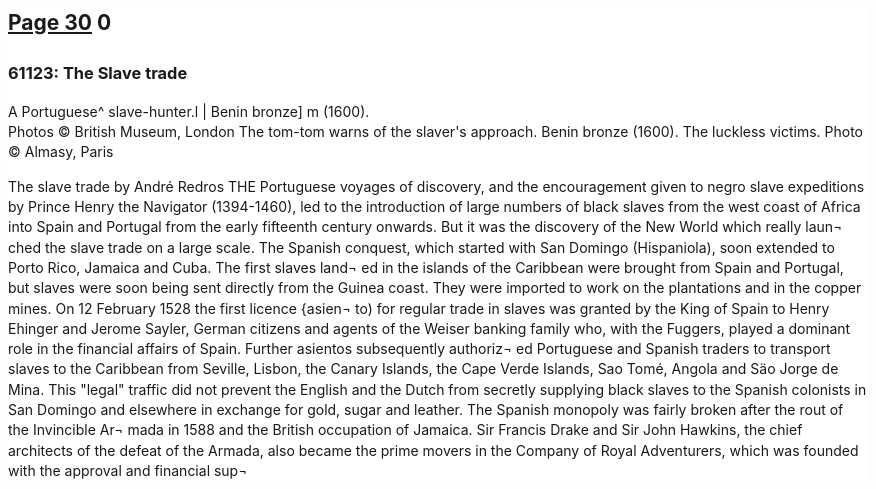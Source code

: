 ## [Page 30](074681engo.pdf#page=30) 0

### 61123: The Slave trade

A Portuguese^
slave-hunter.l
| Benin bronze]
m (1600).\
Photos © British Museum, London
The tom-tom warns
of the slaver's
approach.
Benin bronze
(1600).
The luckless
victims.
Photo © Almasy, Paris



The slave trade
by André Redros
THE Portuguese voyages of discovery,
and the encouragement given to negro
slave expeditions by Prince Henry the
Navigator (1394-1460), led to the introduction
of large numbers of black slaves from the west
coast of Africa into Spain and Portugal from the
early fifteenth century onwards. But it was the
discovery of the New World which really laun¬
ched the slave trade on a large scale. The
Spanish conquest, which started with San
Domingo (Hispaniola), soon extended to Porto
Rico, Jamaica and Cuba. The first slaves land¬
ed in the islands of the Caribbean were brought
from Spain and Portugal, but slaves were soon
being sent directly from the Guinea coast. They
were imported to work on the plantations and in
the copper mines.
On 12 February 1528 the first licence {asien¬
to) for regular trade in slaves was granted by
the King of Spain to Henry Ehinger and Jerome
Sayler, German citizens and agents of the
Weiser banking family who, with the Fuggers,
played a dominant role in the financial affairs of
Spain. Further asientos subsequently authoriz¬
ed Portuguese and Spanish traders to
transport slaves to the Caribbean from Seville,
Lisbon, the Canary Islands, the Cape Verde
Islands, Sao Tomé, Angola and Säo Jorge de
Mina.
This "legal" traffic did not prevent the
English and the Dutch from secretly supplying
black slaves to the Spanish colonists in San
Domingo and elsewhere in exchange for gold,
sugar and leather. The Spanish monopoly was
fairly broken after the rout of the Invincible Ar¬
mada in 1588 and the British occupation of
Jamaica. Sir Francis Drake and Sir John
Hawkins, the chief architects of the defeat of
the Armada, also became the prime movers in
the Company of Royal Adventurers, which was
founded with the approval and financial sup¬